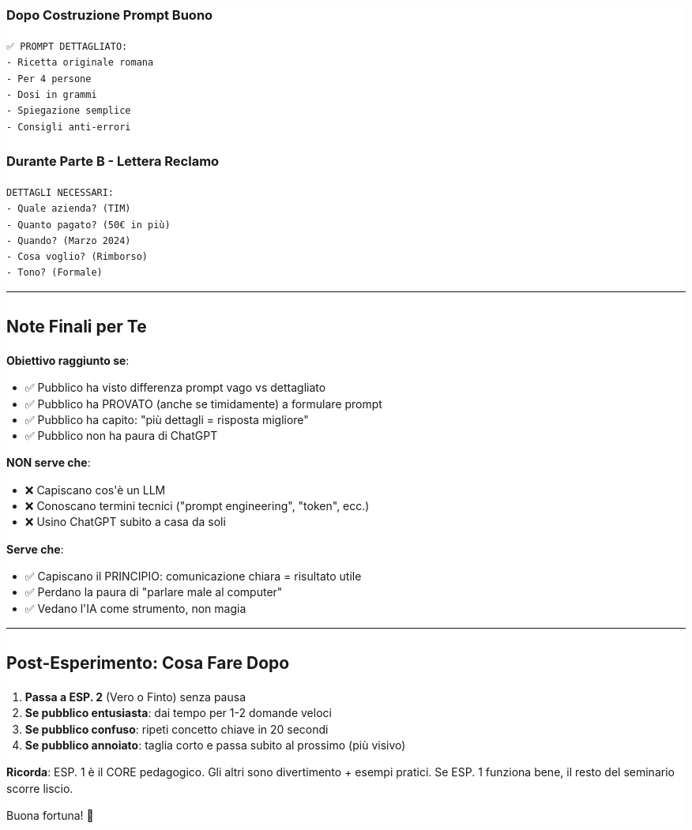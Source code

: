 ### Dopo Costruzione Prompt Buono
```
✅ PROMPT DETTAGLIATO:
- Ricetta originale romana
- Per 4 persone
- Dosi in grammi
- Spiegazione semplice
- Consigli anti-errori
```

### Durante Parte B - Lettera Reclamo
```
DETTAGLI NECESSARI:
- Quale azienda? (TIM)
- Quanto pagato? (50€ in più)
- Quando? (Marzo 2024)
- Cosa voglio? (Rimborso)
- Tono? (Formale)
```

---

## Note Finali per Te

**Obiettivo raggiunto se**:
- ✅ Pubblico ha visto differenza prompt vago vs dettagliato
- ✅ Pubblico ha PROVATO (anche se timidamente) a formulare prompt
- ✅ Pubblico ha capito: "più dettagli = risposta migliore"
- ✅ Pubblico non ha paura di ChatGPT

**NON serve che**:
- ❌ Capiscano cos'è un LLM
- ❌ Conoscano termini tecnici ("prompt engineering", "token", ecc.)
- ❌ Usino ChatGPT subito a casa da soli

**Serve che**:
- ✅ Capiscano il PRINCIPIO: comunicazione chiara = risultato utile
- ✅ Perdano la paura di "parlare male al computer"
- ✅ Vedano l'IA come strumento, non magia

---

## Post-Esperimento: Cosa Fare Dopo

1. **Passa a ESP. 2** (Vero o Finto) senza pausa
2. **Se pubblico entusiasta**: dai tempo per 1-2 domande veloci
3. **Se pubblico confuso**: ripeti concetto chiave in 20 secondi
4. **Se pubblico annoiato**: taglia corto e passa subito al prossimo (più visivo)

**Ricorda**: ESP. 1 è il CORE pedagogico. Gli altri sono divertimento + esempi pratici. Se ESP. 1 funziona bene, il resto del seminario scorre liscio.

Buona fortuna! 🚀
